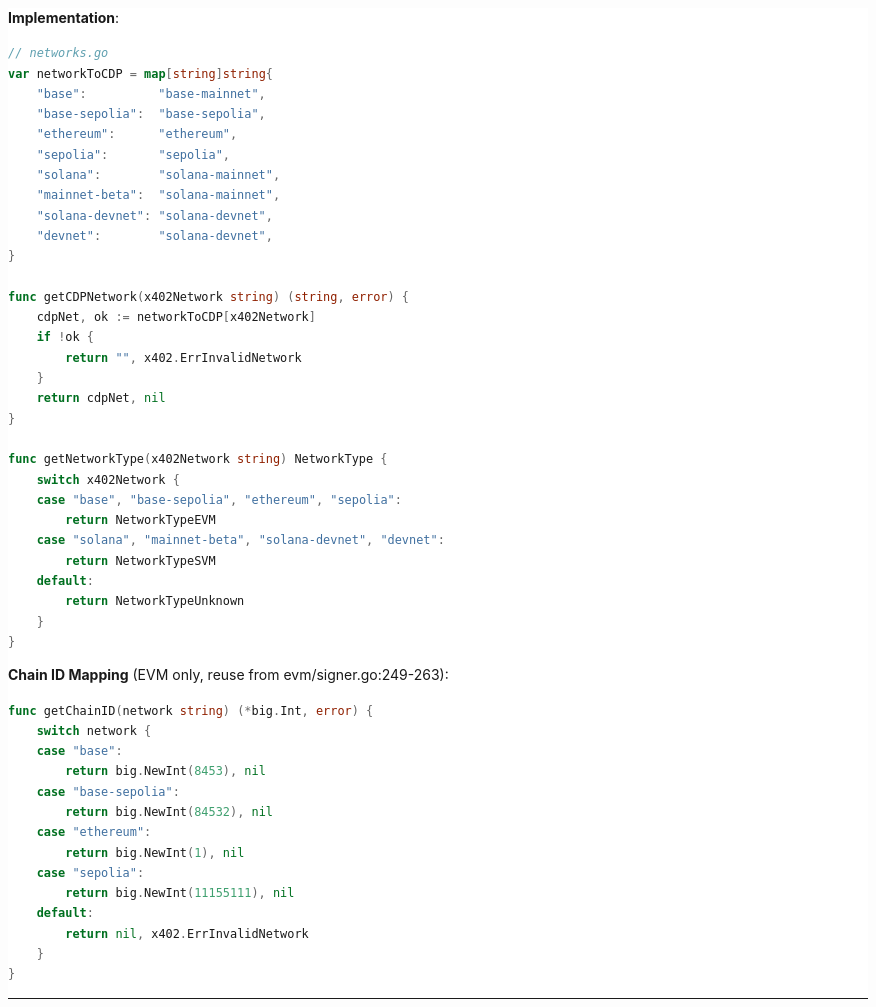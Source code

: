 **Implementation**:
```go
// networks.go
var networkToCDP = map[string]string{
    "base":          "base-mainnet",
    "base-sepolia":  "base-sepolia",
    "ethereum":      "ethereum",
    "sepolia":       "sepolia",
    "solana":        "solana-mainnet",
    "mainnet-beta":  "solana-mainnet",
    "solana-devnet": "solana-devnet",
    "devnet":        "solana-devnet",
}

func getCDPNetwork(x402Network string) (string, error) {
    cdpNet, ok := networkToCDP[x402Network]
    if !ok {
        return "", x402.ErrInvalidNetwork
    }
    return cdpNet, nil
}

func getNetworkType(x402Network string) NetworkType {
    switch x402Network {
    case "base", "base-sepolia", "ethereum", "sepolia":
        return NetworkTypeEVM
    case "solana", "mainnet-beta", "solana-devnet", "devnet":
        return NetworkTypeSVM
    default:
        return NetworkTypeUnknown
    }
}
```

**Chain ID Mapping** (EVM only, reuse from evm/signer.go:249-263):
```go
func getChainID(network string) (*big.Int, error) {
    switch network {
    case "base":
        return big.NewInt(8453), nil
    case "base-sepolia":
        return big.NewInt(84532), nil
    case "ethereum":
        return big.NewInt(1), nil
    case "sepolia":
        return big.NewInt(11155111), nil
    default:
        return nil, x402.ErrInvalidNetwork
    }
}
```

---
